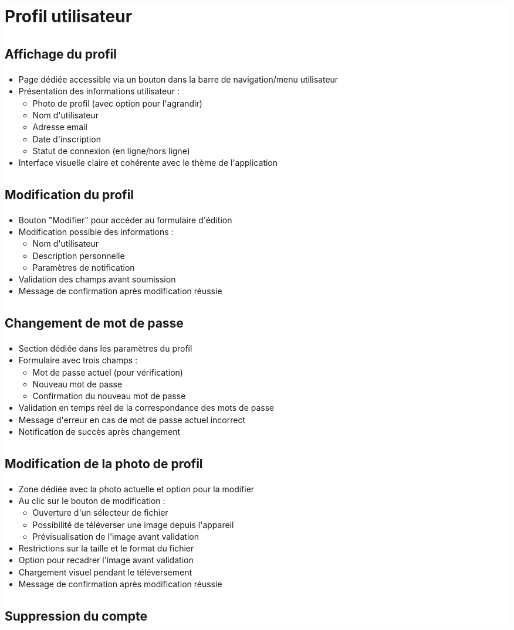 # Profil utilisateur

## Affichage du profil

- Page dédiée accessible via un bouton dans la barre de navigation/menu utilisateur
- Présentation des informations utilisateur :
  - Photo de profil (avec option pour l'agrandir)
  - Nom d'utilisateur
  - Adresse email
  - Date d'inscription
  - Statut de connexion (en ligne/hors ligne)
- Interface visuelle claire et cohérente avec le thème de l'application

## Modification du profil

- Bouton "Modifier" pour accéder au formulaire d'édition
- Modification possible des informations :
  - Nom d'utilisateur
  - Description personnelle
  - Paramètres de notification
- Validation des champs avant soumission
- Message de confirmation après modification réussie

## Changement de mot de passe

- Section dédiée dans les paramètres du profil
- Formulaire avec trois champs :
  - Mot de passe actuel (pour vérification)
  - Nouveau mot de passe
  - Confirmation du nouveau mot de passe
- Validation en temps réel de la correspondance des mots de passe
- Message d'erreur en cas de mot de passe actuel incorrect
- Notification de succès après changement

## Modification de la photo de profil

- Zone dédiée avec la photo actuelle et option pour la modifier
- Au clic sur le bouton de modification :
  - Ouverture d'un sélecteur de fichier
  - Possibilité de téléverser une image depuis l'appareil
  - Prévisualisation de l'image avant validation
- Restrictions sur la taille et le format du fichier
- Option pour recadrer l'image avant validation
- Chargement visuel pendant le téléversement
- Message de confirmation après modification réussie

## Suppression du compte
